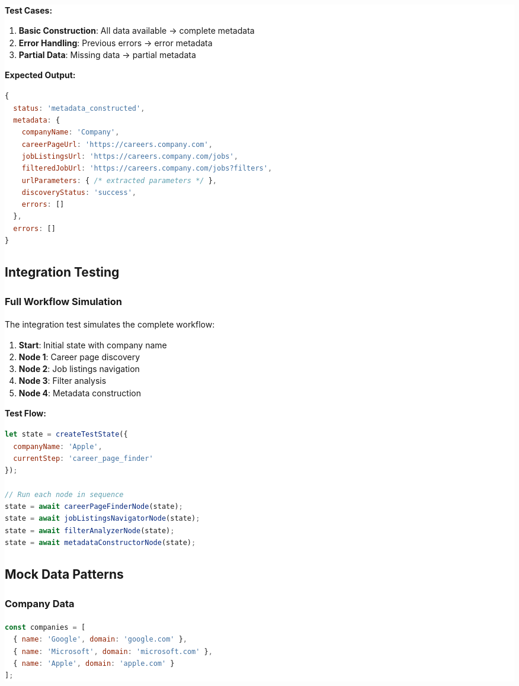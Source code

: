 **Test Cases:**
1. **Basic Construction**: All data available → complete metadata
2. **Error Handling**: Previous errors → error metadata
3. **Partial Data**: Missing data → partial metadata

**Expected Output:**
```javascript
{
  status: 'metadata_constructed',
  metadata: {
    companyName: 'Company',
    careerPageUrl: 'https://careers.company.com',
    jobListingsUrl: 'https://careers.company.com/jobs',
    filteredJobUrl: 'https://careers.company.com/jobs?filters',
    urlParameters: { /* extracted parameters */ },
    discoveryStatus: 'success',
    errors: []
  },
  errors: []
}
```

## Integration Testing

### Full Workflow Simulation

The integration test simulates the complete workflow:

1. **Start**: Initial state with company name
2. **Node 1**: Career page discovery
3. **Node 2**: Job listings navigation
4. **Node 3**: Filter analysis
5. **Node 4**: Metadata construction

**Test Flow:**
```javascript
let state = createTestState({
  companyName: 'Apple',
  currentStep: 'career_page_finder'
});

// Run each node in sequence
state = await careerPageFinderNode(state);
state = await jobListingsNavigatorNode(state);
state = await filterAnalyzerNode(state);
state = await metadataConstructorNode(state);
```

## Mock Data Patterns

### Company Data
```javascript
const companies = [
  { name: 'Google', domain: 'google.com' },
  { name: 'Microsoft', domain: 'microsoft.com' },
  { name: 'Apple', domain: 'apple.com' }
];
```
